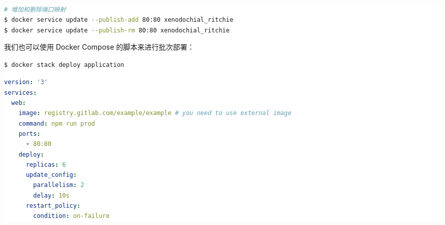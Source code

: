 ```sh
# 增加和删除端口映射
$ docker service update --publish-add 80:80 xenodochial_ritchie
$ docker service update --publish-rm 80:80 xenodochial_ritchie
```

我们也可以使用 Docker Compose 的脚本来进行批次部署：

```sh
$ docker stack deploy application
```

```yaml
version: '3'
services:
  web:
    image: registry.gitlab.com/example/example # you need to use external image
    command: npm run prod
    ports:
      - 80:80
    deploy:
      replicas: 6
      update_config:
        parallelism: 2
        delay: 10s
      restart_policy:
        condition: on-failure
```
